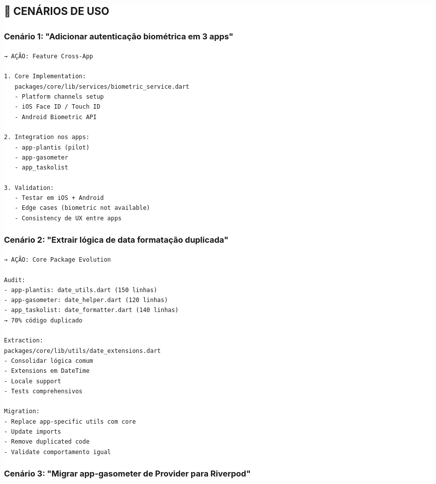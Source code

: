 ## 🎯 CENÁRIOS DE USO

### **Cenário 1: "Adicionar autenticação biométrica em 3 apps"**

```
→ AÇÃO: Feature Cross-App

1. Core Implementation:
   packages/core/lib/services/biometric_service.dart
   - Platform channels setup
   - iOS Face ID / Touch ID
   - Android Biometric API
   
2. Integration nos apps:
   - app-plantis (pilot)
   - app-gasometer
   - app_taskolist
   
3. Validation:
   - Testar em iOS + Android
   - Edge cases (biometric not available)
   - Consistency de UX entre apps
```

### **Cenário 2: "Extrair lógica de data formatação duplicada"**

```
→ AÇÃO: Core Package Evolution

Audit:
- app-plantis: date_utils.dart (150 linhas)
- app-gasometer: date_helper.dart (120 linhas)
- app_taskolist: date_formatter.dart (140 linhas)
→ 70% código duplicado

Extraction:
packages/core/lib/utils/date_extensions.dart
- Consolidar lógica comum
- Extensions em DateTime
- Locale support
- Tests comprehensivos

Migration:
- Replace app-specific utils com core
- Update imports
- Remove duplicated code
- Validate comportamento igual
```

### **Cenário 3: "Migrar app-gasometer de Provider para Riverpod"**

